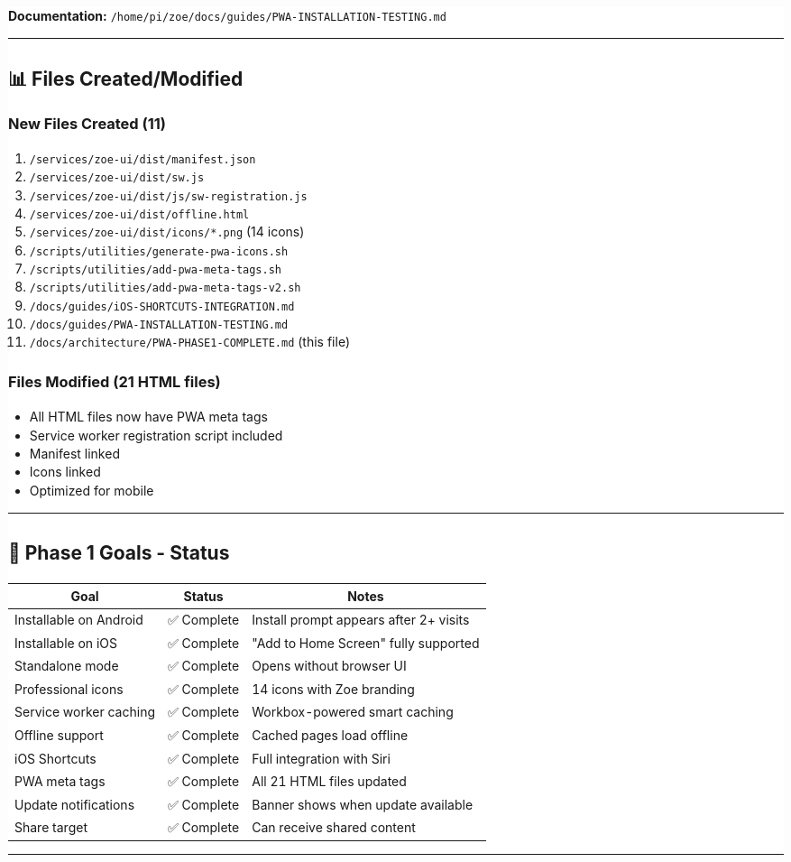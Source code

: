 **Documentation:** `/home/pi/zoe/docs/guides/PWA-INSTALLATION-TESTING.md`

---

## 📊 Files Created/Modified

### New Files Created (11)
1. `/services/zoe-ui/dist/manifest.json`
2. `/services/zoe-ui/dist/sw.js`
3. `/services/zoe-ui/dist/js/sw-registration.js`
4. `/services/zoe-ui/dist/offline.html`
5. `/services/zoe-ui/dist/icons/*.png` (14 icons)
6. `/scripts/utilities/generate-pwa-icons.sh`
7. `/scripts/utilities/add-pwa-meta-tags.sh`
8. `/scripts/utilities/add-pwa-meta-tags-v2.sh`
9. `/docs/guides/iOS-SHORTCUTS-INTEGRATION.md`
10. `/docs/guides/PWA-INSTALLATION-TESTING.md`
11. `/docs/architecture/PWA-PHASE1-COMPLETE.md` (this file)

### Files Modified (21 HTML files)
- All HTML files now have PWA meta tags
- Service worker registration script included
- Manifest linked
- Icons linked
- Optimized for mobile

---

## 🎯 Phase 1 Goals - Status

| Goal | Status | Notes |
|------|--------|-------|
| Installable on Android | ✅ Complete | Install prompt appears after 2+ visits |
| Installable on iOS | ✅ Complete | "Add to Home Screen" fully supported |
| Standalone mode | ✅ Complete | Opens without browser UI |
| Professional icons | ✅ Complete | 14 icons with Zoe branding |
| Service worker caching | ✅ Complete | Workbox-powered smart caching |
| Offline support | ✅ Complete | Cached pages load offline |
| iOS Shortcuts | ✅ Complete | Full integration with Siri |
| PWA meta tags | ✅ Complete | All 21 HTML files updated |
| Update notifications | ✅ Complete | Banner shows when update available |
| Share target | ✅ Complete | Can receive shared content |

---
